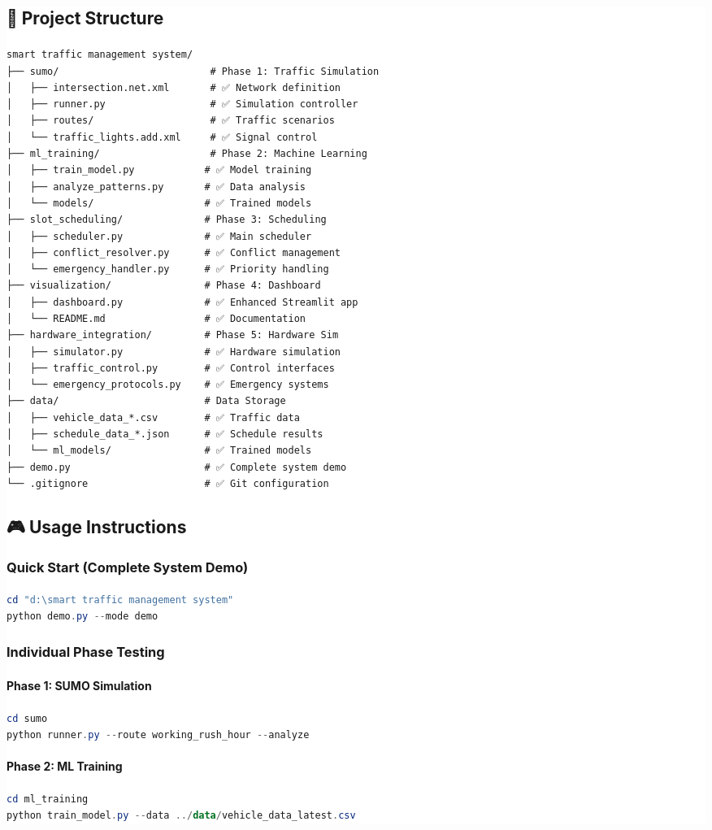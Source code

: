 ## 📁 Project Structure

```
smart traffic management system/
├── sumo/                          # Phase 1: Traffic Simulation
│   ├── intersection.net.xml       # ✅ Network definition
│   ├── runner.py                  # ✅ Simulation controller
│   ├── routes/                    # ✅ Traffic scenarios
│   └── traffic_lights.add.xml     # ✅ Signal control
├── ml_training/                   # Phase 2: Machine Learning
│   ├── train_model.py            # ✅ Model training
│   ├── analyze_patterns.py       # ✅ Data analysis
│   └── models/                   # ✅ Trained models
├── slot_scheduling/              # Phase 3: Scheduling
│   ├── scheduler.py              # ✅ Main scheduler
│   ├── conflict_resolver.py      # ✅ Conflict management
│   └── emergency_handler.py      # ✅ Priority handling
├── visualization/                # Phase 4: Dashboard
│   ├── dashboard.py              # ✅ Enhanced Streamlit app
│   └── README.md                 # ✅ Documentation
├── hardware_integration/         # Phase 5: Hardware Sim
│   ├── simulator.py              # ✅ Hardware simulation
│   ├── traffic_control.py        # ✅ Control interfaces
│   └── emergency_protocols.py    # ✅ Emergency systems
├── data/                         # Data Storage
│   ├── vehicle_data_*.csv        # ✅ Traffic data
│   ├── schedule_data_*.json      # ✅ Schedule results
│   └── ml_models/                # ✅ Trained models
├── demo.py                       # ✅ Complete system demo
└── .gitignore                    # ✅ Git configuration
```

## 🎮 Usage Instructions

### Quick Start (Complete System Demo)
```powershell
cd "d:\smart traffic management system"
python demo.py --mode demo
```

### Individual Phase Testing

#### Phase 1: SUMO Simulation
```powershell
cd sumo
python runner.py --route working_rush_hour --analyze
```

#### Phase 2: ML Training
```powershell
cd ml_training
python train_model.py --data ../data/vehicle_data_latest.csv
```
